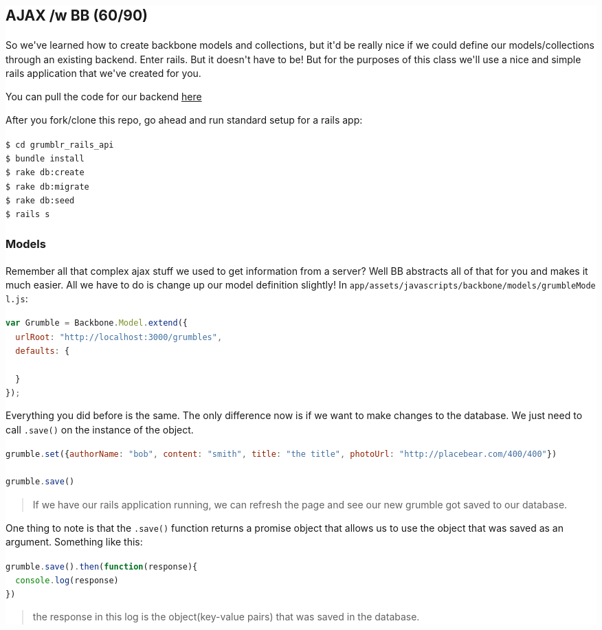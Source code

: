 ## AJAX /w BB (60/90)
So we've learned how to create backbone models and collections, but it'd be really nice if we could define our models/collections through an existing backend. Enter rails. But it doesn't have to be! But for the purposes of this class we'll use a nice and simple rails application that we've created for you.

You can pull the code for our backend [here](https://github.com/ga-dc/grumblr_rails_api)

After you fork/clone this repo, go ahead and run standard setup for a rails app:

```bash
$ cd grumblr_rails_api
$ bundle install
$ rake db:create
$ rake db:migrate
$ rake db:seed
$ rails s
```

### Models
Remember all that complex ajax stuff we used to get information from a server? Well BB abstracts all of that for you and makes it much easier. All we have to do is change up our model definition slightly! In `app/assets/javascripts/backbone/models/grumbleModel.js`:

```javascript
var Grumble = Backbone.Model.extend({
  urlRoot: "http://localhost:3000/grumbles",
  defaults: {

  }
});
```

Everything you did before is the same. The only difference now is if we want to make changes to the database. We just need to call `.save()` on the instance of the object.

```js
grumble.set({authorName: "bob", content: "smith", title: "the title", photoUrl: "http://placebear.com/400/400"})

grumble.save()
```

> If we have our rails application running, we can refresh the page and see our new grumble got saved to our database.

One thing to note is that the `.save()` function returns a promise object that allows us to use the object that was saved as an argument. Something like this:

```js
grumble.save().then(function(response){
  console.log(response)
})
```

> the response in this log is the object(key-value pairs) that was saved in the database.
